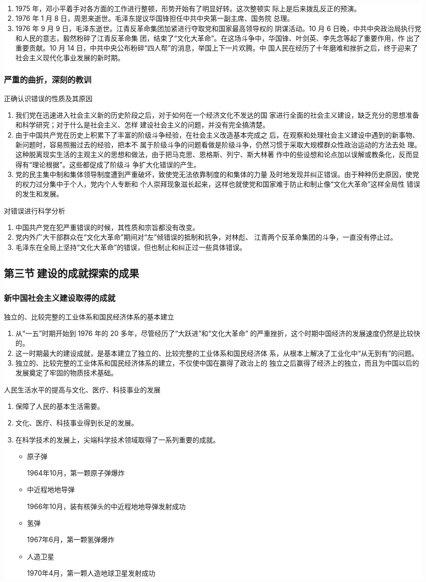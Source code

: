 1. 1975 年，邓小平着手对各方面的工作进行整顿，形势开始有了明显好转。这次整顿实 际上是后来拨乱反正的预演。
2. 1976 年 1 月 8 日，周恩来逝世。毛泽东提议华国锋担任中共中央第一副主席、国务院 总理。
3. 1976 年 9 月 9 日，毛泽东逝世。江青反革命集团加紧进行夺取党和国家最高领导权的 阴谋活动。10 月 6 日晚，中共中央政治局执行党和人民的意志，毅然粉碎了江青反革命集 团，结束了“文化大革命”。在这场斗争中，华国锋、叶剑英、李先念等起了重要作用，作 出了重要贡献。10 月 14 日，中共中央公布粉碎“四人帮”的消息，举国上下一片欢腾。中 国人民在经历了十年磨难和挫折之后，终于迎来了社会主义现代化事业发展的新时期。

### 严重的曲折，深刻的教训

<div class="note info icon"><p>正确认识错误的性质及其原因</p></div>

1. 我们党在迅速进入社会主义新的历史阶段之后，对于如何在一个经济文化不发达的国 家进行全面的社会主义建设，缺乏充分的思想准备和科学研究；对于什么是社会主义、怎样 建设社会主义的问题，并没有完全搞清楚。
2. 由于中国共产党在历史上积累下了丰富的阶级斗争经验，在社会主义改造基本完成之 后，在观察和处理社会主义建设中遇到的新事物、新问题时，容易照搬过去的经验，把本不 属于阶级斗争的问题看做是阶级斗争，仍然习惯于采取大规模群众性政治运动的方法去处 理。这种脱离现实生活的主观主义的思想和做法，由于把马克思、恩格斯、列宁、斯大林著 作中的些设想和论点加以误解或教条化，反而显得有“理论根据”。这些都促成了阶级斗 争扩大化错误的产生。
3. 党的民主集中制和集体领导制度遭到严重破坏，致使党无法依靠制度的和集体的力量 及时地发现并纠正错误。由于种种历史原因，使党的权力过分集中于个人，党内个人专断和 个人崇拜现象滋长起来，这样也就使党和国家难于防止和制止像“文化大革命”这样全局性 错误的发生和发展。

<div class="note info icon"><p>对错误进行科学分析</p></div>

1. 中国共产党在犯严重错误的时候，其性质和宗旨都没有改变。
2. 党内外广大干部群众在“文化大革命”期间对“左”倾错误的抵制和抗争，对林彪、 江青两个反革命集团的斗争，一直没有停止过。
3. 毛泽东在全局上坚持“文化大革命”的错误，但也制止和纠正过一些具体错误。

## 第三节 建设的成就探索的成果

### 新中国社会主义建设取得的成就

<div class="note info icon"><p>独立的、比较完整的工业体系和国民经济体系的基本建立</p></div>

1. 从“一五”时期开始到 1976 年的 20 多年，尽管经历了“大跃进”和“文化大革命” 的严重挫折，这个时期中国经济的发展速度仍然是比较快的。
2. 这一时期最大的建设成就，是基本建立了独立的、比较完整的工业体系和国民经济体 系，从根本上解决了工业化中“从无到有”的问题。
3. 独立的、比较完整的工业体系和国民经济体系的建立，不仅使中国在赢得了政治上的 独立之后赢得了经济上的独立，而且为中国以后的发展奠定了牢固的物质技术基础。

<div class="note info icon"><p>人民生活水平的提高与文化、医疗、科技事业的发展</p></div>

1. 保障了人民的基本生活需要。

2. 文化、医疗、科技事业得到长足的发展。

3. 在科学技术的发展上，尖端科学技术领域取得了一系列重要的成就。

   - 原子弹

     1964年10月，第一颗原子弹爆炸

   - 中近程地地导弹

     1966年10月，装有核弹头的中近程地地导弹发射成功

   - 氢弹

     1967年6月，第一颗氢弹爆炸

   - 人造卫星

     1970年4月，第一颗人造地球卫星发射成功
